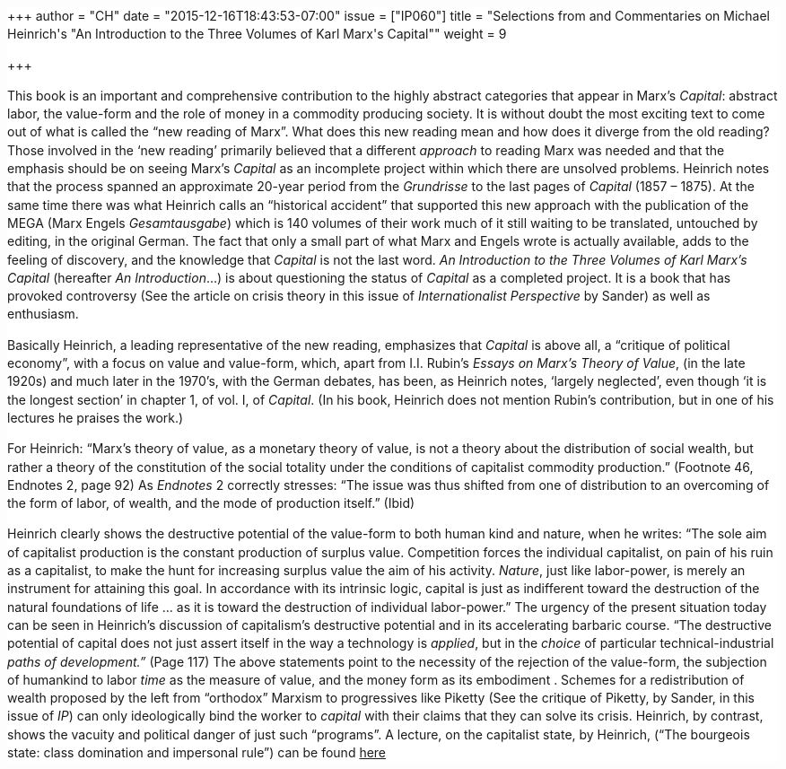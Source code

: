 +++
author = "CH"
date = "2015-12-16T18:43:53-07:00"
issue = ["IP060"]
title = "Selections from and Commentaries on Michael Heinrich's \"An Introduction to the Three Volumes of Karl Marx's Capital\""
weight = 9

+++

This book is an important and comprehensive contribution to the highly abstract categories that appear in Marx’s *Capital*: abstract labor, the value-form and the role of money in a commodity producing society. It is without doubt the most exciting text to come out of what is called the “new reading of Marx”. What does this new reading mean and how does it diverge from the old reading? Those involved in the ‘new reading’ primarily believed that a different *approach* to reading Marx was needed and that the emphasis should be on seeing Marx’s *Capital* as an incomplete project within which there are unsolved problems. Heinrich notes that the process spanned an approximate 20-year period from the *Grundrisse* to the last pages of *Capital* (1857 – 1875). At the same time there was what Heinrich calls an “historical accident” that supported this new approach with the publication of the MEGA (Marx Engels *Gesamtausgabe*) which is 140 volumes of their work much of it still waiting to be translated, untouched by editing, in the original German. The fact that only a small part of what Marx and Engels wrote is actually available, adds to the feeling of discovery, and the knowledge that *Capital* is not the last word. *An Introduction to the Three Volumes of Karl Marx’s Capital* (hereafter *An Introduction*…) is about questioning the status of *Capital* as a completed project. It is a book that has provoked controversy (See the article on crisis theory in this issue of *Internationalist Perspective* by Sander) as well as enthusiasm.

Basically Heinrich, a leading representative of the new reading, emphasizes that *Capital* is above all, a “critique of political economy”, with a focus on value and value-form, which, apart from I.I. Rubin’s *Essays on Marx’s Theory of Value*, (in the late 1920s) and much later in the 1970’s, with the German debates, has been, as Heinrich notes, ‘largely neglected’, even though ‘it is the longest section’ in chapter 1, of vol. I, of *Capital*. (In his book, Heinrich does not mention Rubin’s contribution, but in one of his lectures he praises the work.)

For Heinrich: “Marx’s theory of value, as a monetary theory of value, is not a theory about the distribution of social wealth, but rather a theory of the constitution of the social totality under the conditions of capitalist commodity production.” (Footnote 46, Endnotes 2, page 92) As *Endnotes* 2 correctly stresses: “The issue was thus shifted from one of distribution to an overcoming of the form of labor, of wealth, and the mode of production itself.” (Ibid)

Heinrich clearly shows the destructive potential of the value-form to both human kind and nature, when he writes: “The sole aim of capitalist production is the constant production of surplus value. Competition forces the individual capitalist, on pain of his ruin as a capitalist, to make the hunt for increasing surplus value the aim of his activity. *Nature*, just like labor-power, is merely an instrument for attaining this goal. In accordance with its intrinsic logic, capital is just as indifferent toward the destruction of the natural foundations of life … as it is toward the destruction of individual labor-power.” The urgency of the present situation today can be seen in Heinrich’s discussion of capitalism’s destructive potential and in its accelerating barbaric course. “The destructive potential of capital does not just assert itself in the way a technology is *applied*, but in the *choice* of particular technical-industrial *paths of development.”* (Page 117) The above statements point to the necessity of the rejection of the value-form, the subjection of humankind to labor *time* as the measure of value, and the money form as its embodiment . Schemes for a redistribution of wealth proposed by the left from “orthodox” Marxism to progressives like Piketty (See the critique of Piketty, by Sander, in this issue of *IP*) can only ideologically bind the worker to *capital* with their claims that they can solve its crisis. Heinrich, by contrast, shows the vacuity and political danger of just such “programs”. A lecture, on the capitalist state, by Heinrich, (“The bourgeois state: class domination and impersonal rule”) can be found [here](https://www.youtube.com/watch?v=xoHDL0nHimU)
